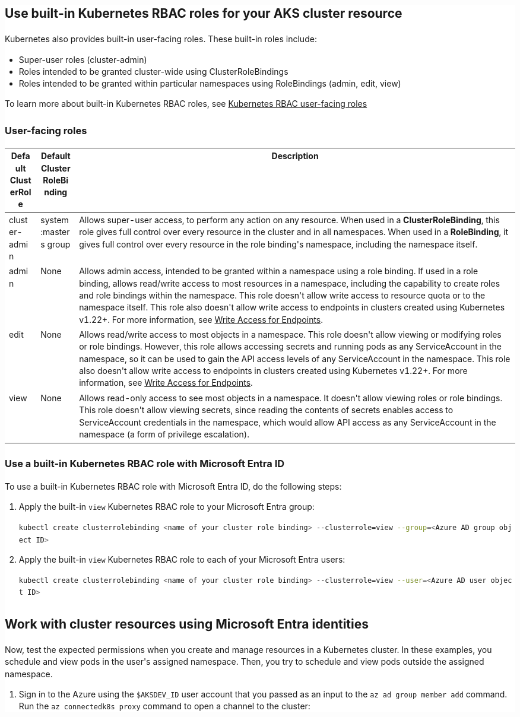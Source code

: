 ## Use built-in Kubernetes RBAC roles for your AKS cluster resource

Kubernetes also provides built-in user-facing roles. These built-in roles include:

- Super-user roles (cluster-admin)
- Roles intended to be granted cluster-wide using ClusterRoleBindings
- Roles intended to be granted within particular namespaces using RoleBindings (admin, edit, view)

To learn more about built-in Kubernetes RBAC roles, see [Kubernetes RBAC user-facing roles](https://kubernetes.io/docs/reference/access-authn-authz/rbac/#user-facing-roles)

### User-facing roles

| Default ClusterRole | Default ClusterRoleBinding | Description                                                                                                                                                                                                                                                                                                                                                                                                                                                                                                                |
|---------------------|----------------------------|----------------------------------------------------------------------------------------------------------------------------------------------------------------------------------------------------------------------------------------------------------------------------------------------------------------------------------------------------------------------------------------------------------------------------------------------------------------------------------------------------------------------------|
| cluster-admin       | system:masters group       | Allows super-user access, to perform any action on any resource. When used in a **ClusterRoleBinding**, this role gives full control over every resource in the cluster and in all namespaces. When used in a **RoleBinding**, it gives full control over every resource in the role binding's namespace, including the namespace itself.                                                                                                                                                                                                  |
| admin               | None                       | Allows admin access, intended to be granted within a namespace using a role binding. If used in a role binding, allows read/write access to most resources in a namespace, including the capability to create roles and role bindings within the namespace. This role doesn't allow write access to resource quota or to the namespace itself. This role also doesn't allow write access to endpoints in clusters created using Kubernetes v1.22+. For more information, see [Write Access for Endpoints](https://kubernetes.io/docs/reference/access-authn-authz/rbac/#write-access-for-endpoints). |
| edit                | None                       | Allows read/write access to most objects in a namespace. This role doesn't allow viewing or modifying roles or role bindings. However, this role allows accessing secrets and running pods as any ServiceAccount in the namespace, so it can be used to gain the API access levels of any ServiceAccount in the namespace. This role also doesn't allow write access to endpoints in clusters created using Kubernetes v1.22+. For more information, see [Write Access for Endpoints](https://kubernetes.io/docs/reference/access-authn-authz/rbac/#write-access-for-endpoints).                |
| view                | None                       | Allows read-only access to see most objects in a namespace. It doesn't allow viewing roles or role bindings. This role doesn't allow viewing secrets, since reading the contents of secrets enables access to ServiceAccount credentials in the namespace, which would allow API access as any ServiceAccount in the namespace (a form of privilege escalation).                                                                                                                                                         |

<a name='use-a-built-in-kubernetes-rbac-role-with-azure-ad'></a>

### Use a built-in Kubernetes RBAC role with Microsoft Entra ID

To use a built-in Kubernetes RBAC role with Microsoft Entra ID, do the following steps:

1. Apply the built-in `view` Kubernetes RBAC role to your Microsoft Entra group:

    ```bash
    kubectl create clusterrolebinding <name of your cluster role binding> --clusterrole=view --group=<Azure AD group object ID>
    ```

2. Apply the built-in `view` Kubernetes RBAC role to each of your Microsoft Entra users:

    ```bash
    kubectl create clusterrolebinding <name of your cluster role binding> --clusterrole=view --user=<Azure AD user object ID>
    ```

<a name='work-with-cluster-resources-using-azure-ad-identities'></a>

## Work with cluster resources using Microsoft Entra identities

Now, test the expected permissions when you create and manage resources in a Kubernetes cluster. In these examples, you schedule and view pods in the user's assigned namespace. Then, you try to schedule and view pods outside the assigned namespace.

1. Sign in to the Azure using the `$AKSDEV_ID` user account that you passed as an input to the `az ad group member add` command. Run the `az connectedk8s proxy` command to open a channel to the cluster:
